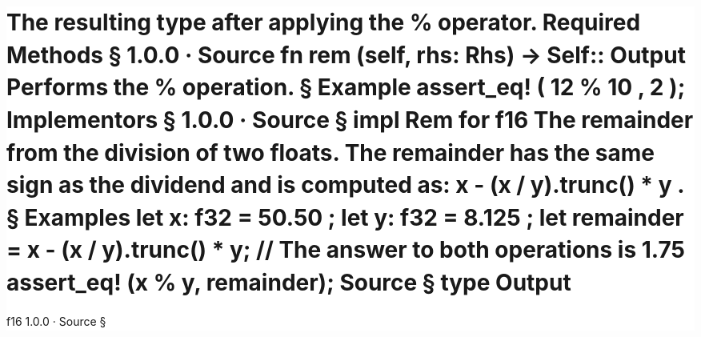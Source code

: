 The resulting type after applying the
%
operator.
Required Methods
§
1.0.0
·
Source
fn
rem
(self, rhs: Rhs) -> Self::
Output
Performs the
%
operation.
§
Example
assert_eq!
(
12
%
10
,
2
);
Implementors
§
1.0.0
·
Source
§
impl
Rem
for
f16
The remainder from the division of two floats.
The remainder has the same sign as the dividend and is computed as:
x - (x / y).trunc() * y
.
§
Examples
let
x: f32 =
50.50
;
let
y: f32 =
8.125
;
let
remainder = x - (x / y).trunc() * y;
// The answer to both operations is 1.75
assert_eq!
(x % y, remainder);
Source
§
type
Output
=
f16
1.0.0
·
Source
§
